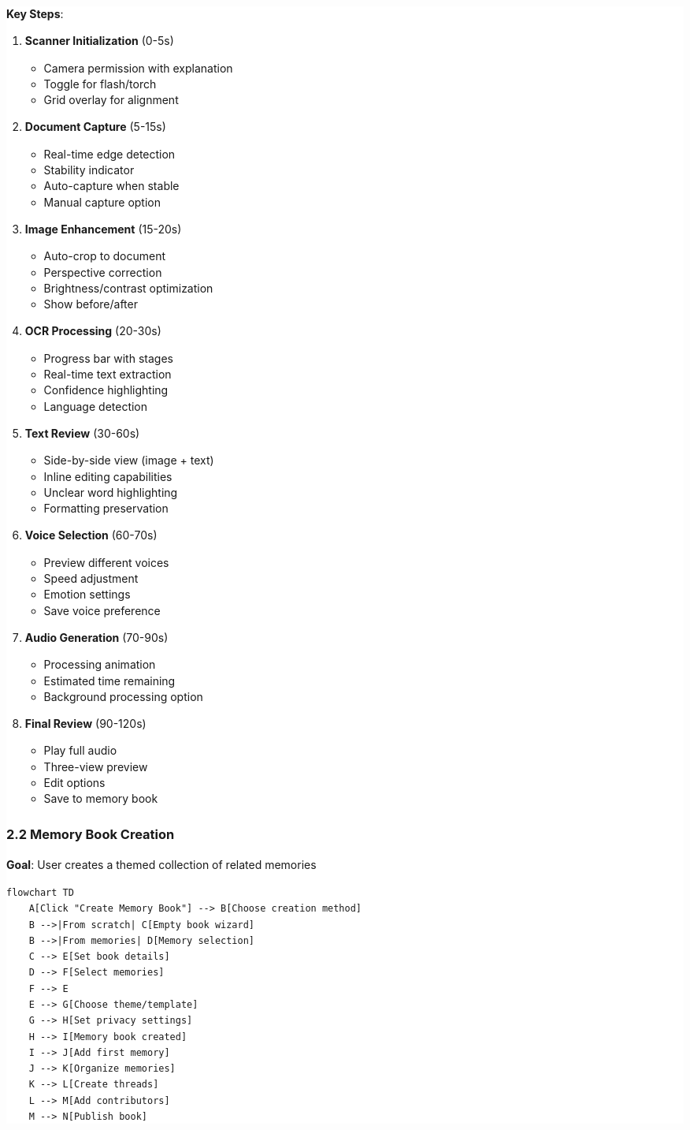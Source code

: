 **Key Steps**:

1. **Scanner Initialization** (0-5s)
   - Camera permission with explanation
   - Toggle for flash/torch
   - Grid overlay for alignment

2. **Document Capture** (5-15s)
   - Real-time edge detection
   - Stability indicator
   - Auto-capture when stable
   - Manual capture option

3. **Image Enhancement** (15-20s)
   - Auto-crop to document
   - Perspective correction
   - Brightness/contrast optimization
   - Show before/after

4. **OCR Processing** (20-30s)
   - Progress bar with stages
   - Real-time text extraction
   - Confidence highlighting
   - Language detection

5. **Text Review** (30-60s)
   - Side-by-side view (image + text)
   - Inline editing capabilities
   - Unclear word highlighting
   - Formatting preservation

6. **Voice Selection** (60-70s)
   - Preview different voices
   - Speed adjustment
   - Emotion settings
   - Save voice preference

7. **Audio Generation** (70-90s)
   - Processing animation
   - Estimated time remaining
   - Background processing option

8. **Final Review** (90-120s)
   - Play full audio
   - Three-view preview
   - Edit options
   - Save to memory book

### 2.2 Memory Book Creation

**Goal**: User creates a themed collection of related memories

```mermaid
flowchart TD
    A[Click "Create Memory Book"] --> B[Choose creation method]
    B -->|From scratch| C[Empty book wizard]
    B -->|From memories| D[Memory selection]
    C --> E[Set book details]
    D --> F[Select memories]
    F --> E
    E --> G[Choose theme/template]
    G --> H[Set privacy settings]
    H --> I[Memory book created]
    I --> J[Add first memory]
    J --> K[Organize memories]
    K --> L[Create threads]
    L --> M[Add contributors]
    M --> N[Publish book]
```